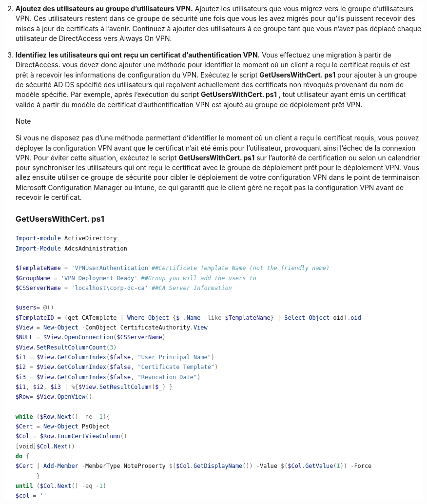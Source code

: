 2.  **Ajoutez des utilisateurs au groupe d’utilisateurs VPN.** Ajoutez les utilisateurs que vous migrez vers le groupe d’utilisateurs VPN. Ces utilisateurs restent dans ce groupe de sécurité une fois que vous les avez migrés pour qu’ils puissent recevoir des mises à jour de certificats à l’avenir. Continuez à ajouter des utilisateurs à ce groupe tant que vous n’avez pas déplacé chaque utilisateur de DirectAccess vers Always On VPN. 

3.  **Identifiez les utilisateurs qui ont reçu un certificat d’authentification VPN.** Vous effectuez une migration à partir de DirectAccess. vous devez donc ajouter une méthode pour identifier le moment où un client a reçu le certificat requis et est prêt à recevoir les informations de configuration du VPN. Exécutez le script **GetUsersWithCert. ps1** pour ajouter à un groupe de sécurité AD DS spécifié des utilisateurs qui reçoivent actuellement des certificats non révoqués provenant du nom de modèle spécifié. Par exemple, après l’exécution du script **GetUsersWithCert. ps1** , tout utilisateur ayant émis un certificat valide à partir du modèle de certificat d’authentification VPN est ajouté au groupe de déploiement prêt VPN.

    >[!NOTE] 
    >Si vous ne disposez pas d’une méthode permettant d’identifier le moment où un client a reçu le certificat requis, vous pouvez déployer la configuration VPN avant que le certificat n’ait été émis pour l’utilisateur, provoquant ainsi l’échec de la connexion VPN. Pour éviter cette situation, exécutez le script **GetUsersWithCert. ps1** sur l’autorité de certification ou selon un calendrier pour synchroniser les utilisateurs qui ont reçu le certificat avec le groupe de déploiement prêt pour le déploiement VPN. Vous allez ensuite utiliser ce groupe de sécurité pour cibler le déploiement de votre configuration VPN dans le point de terminaison Microsoft Configuration Manager ou Intune, ce qui garantit que le client géré ne reçoit pas la configuration VPN avant de recevoir le certificat.
    
    ### <a name="getuserswithcertps1"></a>GetUsersWithCert. ps1
    
    ```powershell
    Import-module ActiveDirectory
    Import-Module AdcsAdministration
    
    $TemplateName = 'VPNUserAuthentication'##Certificate Template Name (not the friendly name)
    $GroupName = 'VPN Deployment Ready' ##Group you will add the users to
    $CSServerName = 'localhost\corp-dc-ca' ##CA Server Information
    
    $users= @()
    $TemplateID = (get-CATemplate | Where-Object {$_.Name -like $TemplateName} | Select-Object oid).oid
    $View = New-Object -ComObject CertificateAuthority.View
    $NULL = $View.OpenConnection($CSServerName)
    $View.SetResultColumnCount(3)
    $i1 = $View.GetColumnIndex($false, "User Principal Name")
    $i2 = $View.GetColumnIndex($false, "Certificate Template")
    $i3 = $View.GetColumnIndex($false, "Revocation Date")
    $i1, $i2, $i3 | %{$View.SetResultColumn($_) }
    $Row= $View.OpenView()
    
    while ($Row.Next() -ne -1){
    $Cert = New-Object PsObject
    $Col = $Row.EnumCertViewColumn()
    [void]$Col.Next()
    do {
    $Cert | Add-Member -MemberType NoteProperty $($Col.GetDisplayName()) -Value $($Col.GetValue(1)) -Force
          }
    until ($Col.Next() -eq -1)
    $col = ''
    